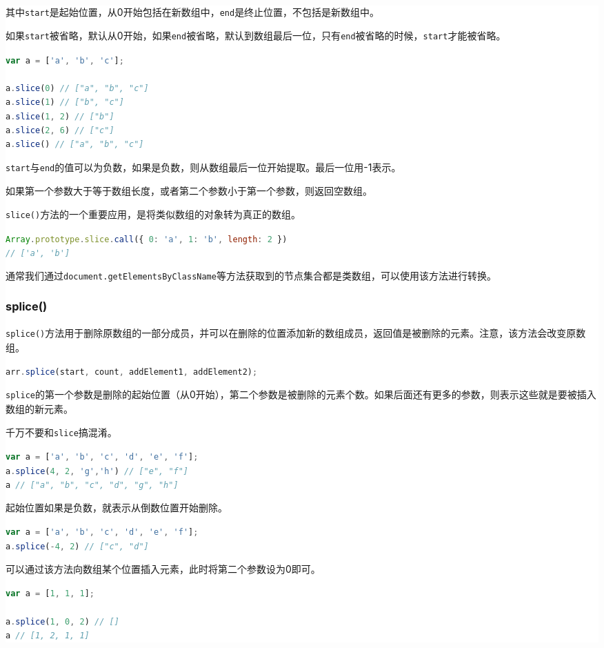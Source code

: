 其中`start`是起始位置，从0开始包括在新数组中，`end`是终止位置，不包括是新数组中。

如果`start`被省略，默认从0开始，如果`end`被省略，默认到数组最后一位，只有`end`被省略的时候，`start`才能被省略。

```javascript
var a = ['a', 'b', 'c'];

a.slice(0) // ["a", "b", "c"]
a.slice(1) // ["b", "c"]
a.slice(1, 2) // ["b"]
a.slice(2, 6) // ["c"]
a.slice() // ["a", "b", "c"]
```

`start`与`end`的值可以为负数，如果是负数，则从数组最后一位开始提取。最后一位用-1表示。

如果第一个参数大于等于数组长度，或者第二个参数小于第一个参数，则返回空数组。

`slice()`方法的一个重要应用，是将类似数组的对象转为真正的数组。

```javascript
Array.prototype.slice.call({ 0: 'a', 1: 'b', length: 2 })
// ['a', 'b']
```

通常我们通过`document.getElementsByClassName`等方法获取到的节点集合都是类数组，可以使用该方法进行转换。

### splice()

`splice()`方法用于删除原数组的一部分成员，并可以在删除的位置添加新的数组成员，返回值是被删除的元素。注意，该方法会改变原数组。

```javascript
arr.splice(start, count, addElement1, addElement2);
```

`splice`的第一个参数是删除的起始位置（从0开始），第二个参数是被删除的元素个数。如果后面还有更多的参数，则表示这些就是要被插入数组的新元素。

千万不要和`slice`搞混淆。

```javascript
var a = ['a', 'b', 'c', 'd', 'e', 'f'];
a.splice(4, 2, 'g','h') // ["e", "f"]
a // ["a", "b", "c", "d", "g", "h"]
```

起始位置如果是负数，就表示从倒数位置开始删除。

```javascript
var a = ['a', 'b', 'c', 'd', 'e', 'f'];
a.splice(-4, 2) // ["c", "d"]
```

可以通过该方法向数组某个位置插入元素，此时将第二个参数设为0即可。

```javascript
var a = [1, 1, 1];

a.splice(1, 0, 2) // []
a // [1, 2, 1, 1]
```
